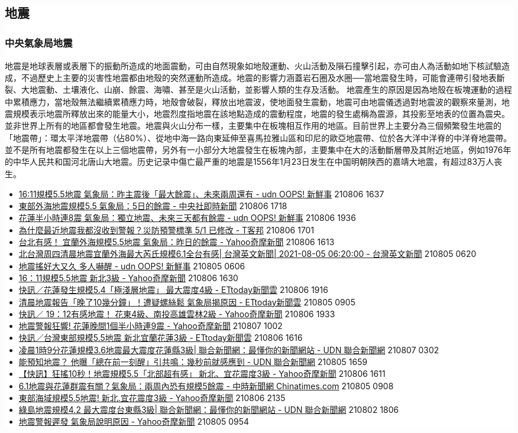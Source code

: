 ## 地震

### 中央氣象局地震

地震是地球表層或表層下的振動所造成的地面震動，可由自然現象如地殼運動、火山活動及隕石撞擊引起，亦可由人為活動如地下核試驗造成，不過歷史上主要的災害性地震都由地殼的突然運動所造成。地震的影響力涵蓋岩石圈及水圈──當地震發生時，可能會連帶引發地表斷裂、大地震動、土壤液化、山崩、餘震、海嘯、甚至是火山活動，並影響人類的生存及活動。
地震產生的原因是因為地殼在板塊運動的過程中累積應力，當地殼無法繼續累積應力時，地殼會破裂，釋放出地震波，使地面發生震動，地震可由地震儀透過對地震波的觀察來量測，地震規模表示地震所釋放出來的能量大小，地震烈度指地震在該地點造成的震動程度，地震的發生處稱為震源，其投影至地表的位置為震央。
並非世界上所有的地區都會發生地震。地震與火山分布一樣，主要集中在板塊相互作用的地區。目前世界上主要分為三個頻繁發生地震的「地震帶」：環太平洋地震帶（佔80%）、從地中海一路向東延伸至喜馬拉雅山區和印尼的歐亞地震帶、位於各大洋中洋脊的中洋脊地震帶。並不是所有地震都發生在以上三個地震帶，另外有一小部分大地震發生在板塊內部，主要集中在大的活動斷層帶及其附近地區，例如1976年的中华人民共和国河北唐山大地震。历史记录中傷亡最严重的地震是1556年1月23日发生在中国明朝陕西的嘉靖大地震，有超过83万人丧生。
- [16:11規模5.5地震 氣象局：昨主震後「最大餘震」、未來兩周還有 - udn OOPS! 新鮮事](https://udn.com/news/story/7266/5655695 "16:11規模5.5地震 氣象局：昨主震後「最大餘震」、未來兩周還有 - udn OOPS! 新鮮事") 210806 1637
- [東部外海地震規模5.5 氣象局：5日的餘震 - 中央社即時新聞](https://www.cna.com.tw/news/firstnews/202108065009.aspx "東部外海地震規模5.5 氣象局：5日的餘震 - 中央社即時新聞") 210806 1718
- [花蓮半小時連8震 氣象局：獨立地震、未來三天都有餘震 - udn OOPS! 新鮮事](https://udn.com/news/story/7266/5656076 "花蓮半小時連8震 氣象局：獨立地震、未來三天都有餘震 - udn OOPS! 新鮮事") 210806 1936
- [為什麼最近地震我都沒收到警報？災防預警標準 5/1 已修改 - T客邦](https://www.techbang.com/posts/88996-earthquake "為什麼最近地震我都沒收到警報？災防預警標準 5/1 已修改 - T客邦") 210806 1701
- [台北有感！ 宜蘭外海規模5.5地震 氣象局：昨日的餘震 - Yahoo奇摩新聞](https://tw.news.yahoo.com/%E6%9C%89%E5%9C%B0%E9%9C%87%EF%BC%81-%E6%B0%A3%E8%B1%A1%E5%B1%80%E7%A8%8D%E5%BE%8C%E8%AA%AA%E6%98%8E-081314390.html "台北有感！ 宜蘭外海規模5.5地震 氣象局：昨日的餘震 - Yahoo奇摩新聞") 210806 1613
- [北台灣周四清晨地震宜蘭外海最大芮氏規模6.1全台有感| 台灣英文新聞| 2021-08-05 06:20:00 - 台灣英文新聞](https://www.taiwannews.com.tw/ch/news/4264437 "北台灣周四清晨地震宜蘭外海最大芮氏規模6.1全台有感| 台灣英文新聞| 2021-08-05 06:20:00 - 台灣英文新聞") 210805 0620
- [地震搖好大又久 多人嚇醒 - udn OOPS! 新鮮事](https://udn.com/news/story/7266/5651411 "地震搖好大又久 多人嚇醒 - udn OOPS! 新鮮事") 210805 0606
- [16：11規模5.5地震 新北3級 - Yahoo奇摩新聞](https://tw.news.yahoo.com/%E5%9C%B0%E7%89%9B%E7%BF%BB%E8%BA%AB-16-11%E7%99%BC%E7%94%9F%E6%9C%89%E6%84%9F%E5%9C%B0%E9%9C%87-082023160.html "16：11規模5.5地震 新北3級 - Yahoo奇摩新聞") 210806 1630
- [快訊／花蓮發生規模5.4「極淺層地震」 最大震度4級 - ETtoday新聞雲](https://www.ettoday.net/news/20210806/2049973.htm "快訊／花蓮發生規模5.4「極淺層地震」 最大震度4級 - ETtoday新聞雲") 210806 1916
- [清晨地震報告「晚了10幾分鐘」！遭疑螺絲鬆 氣象局揭原因 - ETtoday新聞雲](https://www.ettoday.net/news/20210805/2048374.htm "清晨地震報告「晚了10幾分鐘」！遭疑螺絲鬆 氣象局揭原因 - ETtoday新聞雲") 210805 0905
- [快訊／ 19：12有感地震！ 花東4級、南投高雄雲林2級 - Yahoo奇摩新聞](https://tw.news.yahoo.com/%E5%BF%AB%E8%A8%8A-19-12%E6%9C%89%E6%84%9F%E5%9C%B0%E9%9C%87-%E8%8A%B1%E6%9D%B14%E7%B4%9A-%E5%8D%97%E6%8A%95%E9%AB%98%E9%9B%84%E9%9B%B2%E6%9E%972%E7%B4%9A-113324233.html "快訊／ 19：12有感地震！ 花東4級、南投高雄雲林2級 - Yahoo奇摩新聞") 210806 1933
- [地震警報狂響! 花蓮晚間1個半小時連9震 - Yahoo奇摩新聞](https://tw.tv.yahoo.com/%E5%9C%B0%E9%9C%87%E8%AD%A6%E5%A0%B1%E7%8B%82%E9%9F%BF-%E8%8A%B1%E8%93%AE%E6%99%9A%E9%96%931%E5%80%8B%E5%8D%8A%E5%B0%8F%E6%99%82%E9%80%A39%E9%9C%87-154503336.html "地震警報狂響! 花蓮晚間1個半小時連9震 - Yahoo奇摩新聞") 210807 1002
- [快訊／台灣東部規模5.5地震 新北宜蘭花蓮3級 - ETtoday新聞雲](https://www.ettoday.net/news/20210806/2049791.htm "快訊／台灣東部規模5.5地震 新北宜蘭花蓮3級 - ETtoday新聞雲") 210806 1616
- [凌晨1時9分花蓮規模3.6地震最大震度花蓮縣3級| 聯合新聞網：最懂你的新聞網站 - UDN 聯合新聞網](https://udn.com/news/story/7266/5656674 "凌晨1時9分花蓮規模3.6地震最大震度花蓮縣3級| 聯合新聞網：最懂你的新聞網站 - UDN 聯合新聞網") 210807 0302
- [能預知地震？ 他曝「總在前一刻醒」引共鳴：幾秒前就感應到 - UDN 聯合新聞網](https://udn.com/news/story/120911/5653012 "能預知地震？ 他曝「總在前一刻醒」引共鳴：幾秒前就感應到 - UDN 聯合新聞網") 210805 1659
- [【快訊】狂搖10秒！地震規模5.5「北部超有感」 新北、宜花震度3級 - Yahoo奇摩新聞](https://tw.news.yahoo.com/%E5%BF%AB%E8%A8%8A-%E5%9C%B0%E7%89%9B%E5%8F%88%E7%BF%BB%E8%BA%AB-%E5%8F%B0%E5%8C%97%E7%99%BC%E7%94%9F%E6%9C%89%E6%84%9F%E5%9C%B0%E9%9C%87%E6%98%8E%E9%A1%AF%E6%90%96%E6%99%83-081100470.html "【快訊】狂搖10秒！地震規模5.5「北部超有感」 新北、宜花震度3級 - Yahoo奇摩新聞") 210806 1611
- [6.1地震與花蓮群震有關？氣象局：兩周內恐有規模5餘震 - 中時新聞網 Chinatimes.com](https://www.chinatimes.com/realtimenews/20210805001818-260405 "6.1地震與花蓮群震有關？氣象局：兩周內恐有規模5餘震 - 中時新聞網 Chinatimes.com") 210805 0908
- [東部海域規模5.5地震! 新北.宜花震度3級 - Yahoo奇摩新聞](https://tw.news.yahoo.com/%E6%9D%B1%E9%83%A8%E6%B5%B7%E5%9F%9F%E8%A6%8F%E6%A8%A15-5%E5%9C%B0%E9%9C%87-%E6%96%B0%E5%8C%97-%E5%AE%9C%E8%8A%B1%E9%9C%87%E5%BA%A63%E7%B4%9A-133500726.html "東部海域規模5.5地震! 新北.宜花震度3級 - Yahoo奇摩新聞") 210806 2135
- [綠島地震規模4.2 最大震度台東縣3級| 聯合新聞網：最懂你的新聞網站 - UDN 聯合新聞網](https://udn.com/news/story/7266/5645044 "綠島地震規模4.2 最大震度台東縣3級| 聯合新聞網：最懂你的新聞網站 - UDN 聯合新聞網") 210802 1806
- [地震警報遲發 氣象局說明原因 - Yahoo奇摩新聞](https://tw.news.yahoo.com/%E5%9C%B0%E9%9C%87%E8%AD%A6%E5%A0%B1%E9%81%B2%E7%99%BC-%E6%B0%A3%E8%B1%A1%E5%B1%80%E8%AA%AA%E6%98%8E%E5%8E%9F%E5%9B%A0-015415016.html "地震警報遲發 氣象局說明原因 - Yahoo奇摩新聞") 210805 0954

